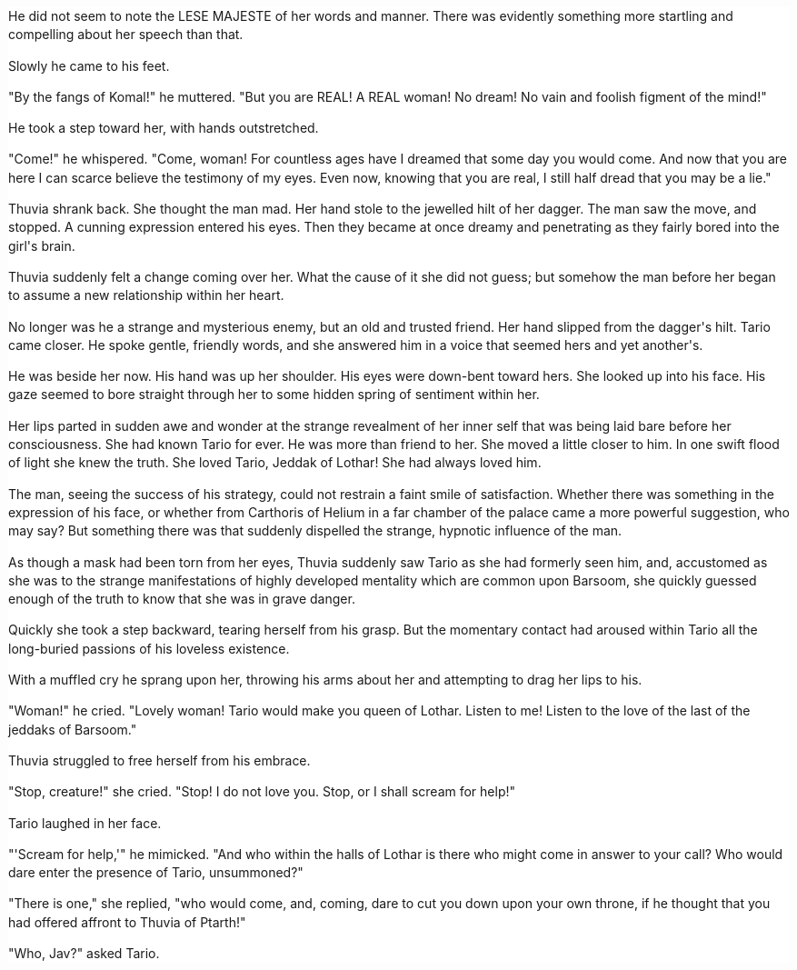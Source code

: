 He did not seem to note the LESE MAJESTE of her words and manner. There was evidently something more startling and compelling about her speech than that.

Slowly he came to his feet.

"By the fangs of Komal!" he muttered. "But you are REAL! A REAL woman! No dream! No vain and foolish figment of the mind!"

He took a step toward her, with hands outstretched.

"Come!" he whispered. "Come, woman! For countless ages have I dreamed that some day you would come. And now that you are here I can scarce believe the testimony of my eyes. Even now, knowing that you are real, I still half dread that you may be a lie."

Thuvia shrank back. She thought the man mad. Her hand stole to the jewelled hilt of her dagger. The man saw the move, and stopped. A cunning expression entered his eyes. Then they became at once dreamy and penetrating as they fairly bored into the girl's brain.

Thuvia suddenly felt a change coming over her. What the cause of it she did not guess; but somehow the man before her began to assume a new relationship within her heart.

No longer was he a strange and mysterious enemy, but an old and trusted friend. Her hand slipped from the dagger's hilt. Tario came closer. He spoke gentle, friendly words, and she answered him in a voice that seemed hers and yet another's.

He was beside her now. His hand was up her shoulder. His eyes were down-bent toward hers. She looked up into his face. His gaze seemed to bore straight through her to some hidden spring of sentiment within her.

Her lips parted in sudden awe and wonder at the strange revealment of her inner self that was being laid bare before her consciousness. She had known Tario for ever. He was more than friend to her. She moved a little closer to him. In one swift flood of light she knew the truth. She loved Tario, Jeddak of Lothar! She had always loved him.

The man, seeing the success of his strategy, could not restrain a faint smile of satisfaction. Whether there was something in the expression of his face, or whether from Carthoris of Helium in a far chamber of the palace came a more powerful suggestion, who may say? But something there was that suddenly dispelled the strange, hypnotic influence of the man.

As though a mask had been torn from her eyes, Thuvia suddenly saw Tario as she had formerly seen him, and, accustomed as she was to the strange manifestations of highly developed mentality which are common upon Barsoom, she quickly guessed enough of the truth to know that she was in grave danger.

Quickly she took a step backward, tearing herself from his grasp. But the momentary contact had aroused within Tario all the long-buried passions of his loveless existence.

With a muffled cry he sprang upon her, throwing his arms about her and attempting to drag her lips to his.

"Woman!" he cried. "Lovely woman! Tario would make you queen of Lothar. Listen to me! Listen to the love of the last of the jeddaks of Barsoom."

Thuvia struggled to free herself from his embrace.

"Stop, creature!" she cried. "Stop! I do not love you. Stop, or I shall scream for help!"

Tario laughed in her face.

"'Scream for help,'" he mimicked. "And who within the halls of Lothar is there who might come in answer to your call? Who would dare enter the presence of Tario, unsummoned?"

"There is one," she replied, "who would come, and, coming, dare to cut you down upon your own throne, if he thought that you had offered affront to Thuvia of Ptarth!"

"Who, Jav?" asked Tario.


